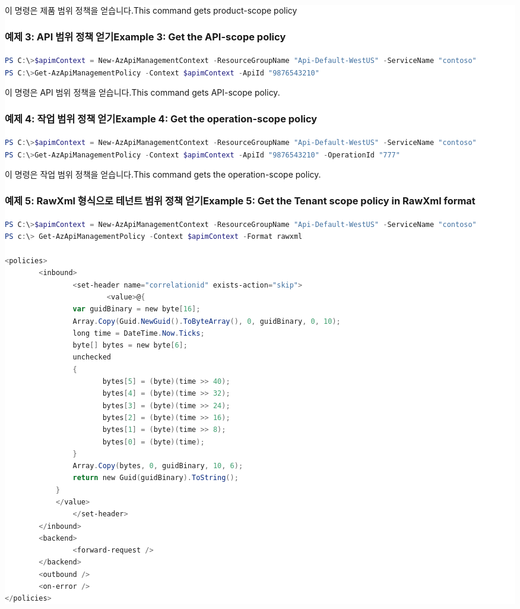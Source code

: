 <span data-ttu-id="40de5-115">이 명령은 제품 범위 정책을 얻습니다.</span><span class="sxs-lookup"><span data-stu-id="40de5-115">This command gets product-scope policy</span></span>

### <span data-ttu-id="40de5-116">예제 3: API 범위 정책 얻기</span><span class="sxs-lookup"><span data-stu-id="40de5-116">Example 3: Get the API-scope policy</span></span>
```powershell
PS C:\>$apimContext = New-AzApiManagementContext -ResourceGroupName "Api-Default-WestUS" -ServiceName "contoso"
PS C:\>Get-AzApiManagementPolicy -Context $apimContext -ApiId "9876543210"
```

<span data-ttu-id="40de5-117">이 명령은 API 범위 정책을 얻습니다.</span><span class="sxs-lookup"><span data-stu-id="40de5-117">This command gets API-scope policy.</span></span>

### <span data-ttu-id="40de5-118">예제 4: 작업 범위 정책 얻기</span><span class="sxs-lookup"><span data-stu-id="40de5-118">Example 4: Get the operation-scope policy</span></span>
```powershell
PS C:\>$apimContext = New-AzApiManagementContext -ResourceGroupName "Api-Default-WestUS" -ServiceName "contoso"
PS C:\>Get-AzApiManagementPolicy -Context $apimContext -ApiId "9876543210" -OperationId "777"
```

<span data-ttu-id="40de5-119">이 명령은 작업 범위 정책을 얻습니다.</span><span class="sxs-lookup"><span data-stu-id="40de5-119">This command gets the operation-scope policy.</span></span>

### <span data-ttu-id="40de5-120">예제 5: RawXml 형식으로 테넌트 범위 정책 얻기</span><span class="sxs-lookup"><span data-stu-id="40de5-120">Example 5: Get the Tenant scope policy in RawXml format</span></span>
```powershell
PS C:\>$apimContext = New-AzApiManagementContext -ResourceGroupName "Api-Default-WestUS" -ServiceName "contoso"
PS c:\> Get-AzApiManagementPolicy -Context $apimContext -Format rawxml

<policies>
        <inbound>
                <set-header name="correlationid" exists-action="skip">
                        <value>@{
                var guidBinary = new byte[16];
                Array.Copy(Guid.NewGuid().ToByteArray(), 0, guidBinary, 0, 10);
                long time = DateTime.Now.Ticks;
                byte[] bytes = new byte[6];
                unchecked
                {
                       bytes[5] = (byte)(time >> 40);
                       bytes[4] = (byte)(time >> 32);
                       bytes[3] = (byte)(time >> 24);
                       bytes[2] = (byte)(time >> 16);
                       bytes[1] = (byte)(time >> 8);
                       bytes[0] = (byte)(time);
                }
                Array.Copy(bytes, 0, guidBinary, 10, 6);
                return new Guid(guidBinary).ToString();
            }
            </value>
                </set-header>
        </inbound>
        <backend>
                <forward-request />
        </backend>
        <outbound />
        <on-error />
</policies>
```